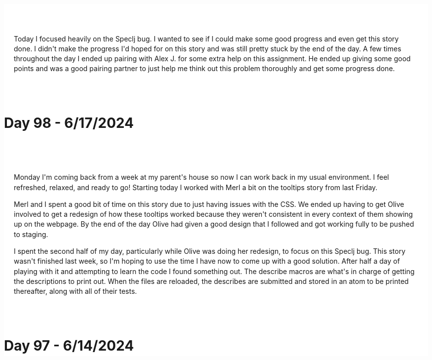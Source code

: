  <br><br>
 <div class="row justify-content-center" style="margin: 20px">
  <p>
   Today I focused heavily on the Speclj bug. I wanted to see if I could make some good progress and
   even get this story done. I didn't make the progress I'd hoped for on this story and was still pretty
   stuck by the end of the day. A few times throughout the day I ended up pairing with Alex J. for some
   extra help on this assignment. He ended up giving some good points and was a good pairing partner
   to just help me think out this problem thoroughly and get some progress done.</p>

 </div>
</div>

<div class="container bg-light">
 <br>
 <div class="row justify-content-center">
  <h1 class="align-middle text-center col-10"><b>Day 98 - 6/17/2024</b></h1>
 </div>

 <br><br>
 <div class="row justify-content-center" style="margin: 20px">
  <p>
   Monday I'm coming back from a week at my parent's house so now I can work back in my usual environment.
   I feel refreshed, relaxed, and ready to go! Starting today I worked with Merl a bit on the tooltips story
   from last Friday.</p>
  <p>
   Merl and I spent a good bit of time on this story due to just having issues with the CSS. We ended up having
   to get Olive involved to get a redesign of how these tooltips worked because they weren't consistent in
   every context of them showing up on the webpage. By the end of the day Olive had given a good design that
   I followed and got working fully to be pushed to staging.</p>
  <p>
   I spent the second half of my day, particularly while Olive was doing her redesign, to focus on this
   Speclj bug. This story wasn't finished last week, so I'm hoping to use the time I have now to come up
   with a good solution. After half a day of playing with it and attempting to learn the code I found something
   out. The describe macros are what's in charge of getting the descriptions to
   print out. When the files are reloaded, the describes are submitted and stored in an atom to be printed
   thereafter, along with all of their tests.
  </p>

 </div>
</div>

<div class="container bg-light">
 <br>
 <div class="row justify-content-center">
  <h1 class="align-middle text-center col-10"><b>Day 97 - 6/14/2024</b></h1>
 </div>
